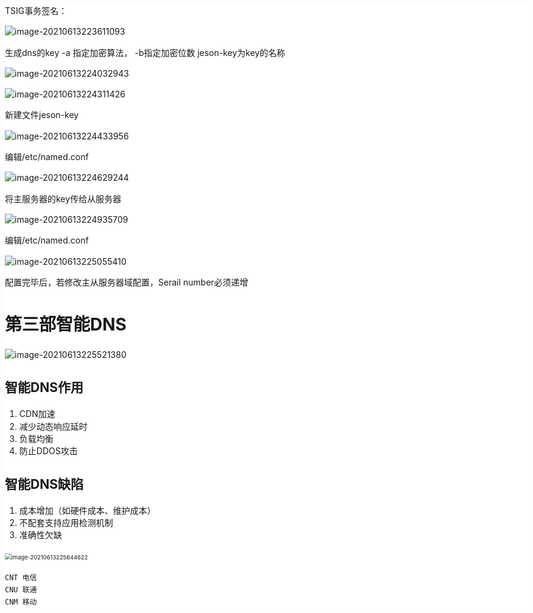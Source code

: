 TSIG事务签名：

![image-20210613223611093](https://gitee.com/YuerryHUAHUA/figure/raw/master/img/20210613223617.png)

生成dns的key -a 指定加密算法， -b指定加密位数 jeson-key为key的名称

![image-20210613224032943](https://gitee.com/YuerryHUAHUA/figure/raw/master/img/20210613224324.png)

![image-20210613224311426](https://gitee.com/YuerryHUAHUA/figure/raw/master/img/20210613224318.png)

新建文件jeson-key

![image-20210613224433956](https://gitee.com/YuerryHUAHUA/figure/raw/master/img/20210613224941.png)

编辑/etc/named.conf

![image-20210613224629244](https://gitee.com/YuerryHUAHUA/figure/raw/master/img/20210613224631.png)

将主服务器的key传给从服务器

![image-20210613224935709](https://gitee.com/YuerryHUAHUA/figure/raw/master/img/20210613224948.png)

编辑/etc/named.conf

![image-20210613225055410](https://gitee.com/YuerryHUAHUA/figure/raw/master/img/20210613225057.png)

配置完毕后，若修改主从服务器域配置，Serail number必须递增

# 第三部智能DNS

![image-20210613225521380](https://gitee.com/YuerryHUAHUA/figure/raw/master/img/20210613225744.png)

## 智能DNS作用

1. CDN加速  
2. 减少动态响应延时  
3. 负载均衡  
4. 防止DDOS攻击

## 智能DNS缺陷

1. 成本增加（如硬件成本、维护成本）
2. 不配套支持应用检测机制
3. 准确性欠缺

<img src="https://gitee.com/YuerryHUAHUA/figure/raw/master/img/20210613225741.png" alt="image-20210613225644622" style="zoom:67%;" />

```
CNT 电信
CNU 联通
CNM 移动
```

